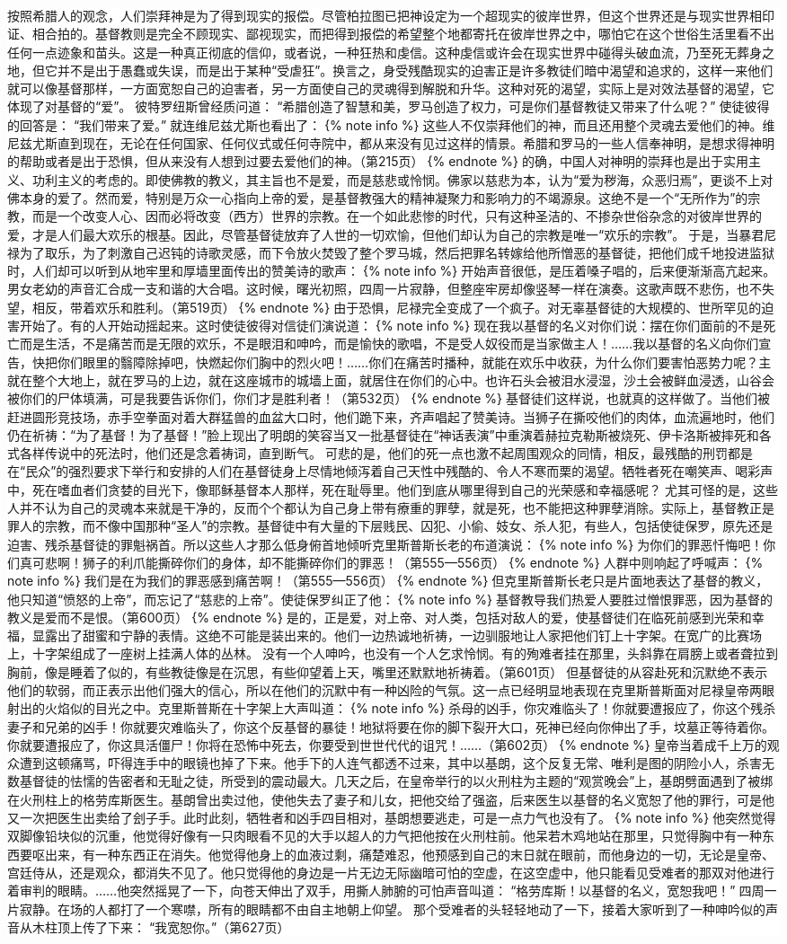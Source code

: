 按照希腊人的观念，人们崇拜神是为了得到现实的报偿。尽管柏拉图已把神设定为一个超现实的彼岸世界，但这个世界还是与现实世界相印证、相合拍的。基督教则是完全不顾现实、鄙视现实，而把得到报偿的希望整个地都寄托在彼岸世界之中，哪怕它在这个世俗生活里看不出任何一点迹象和苗头。这是一种真正彻底的信仰，或者说，一种狂热和虔信。这种虔信或许会在现实世界中碰得头破血流，乃至死无葬身之地，但它并不是出于愚蠢或失误，而是出于某种“受虐狂”。换言之，身受残酷现实的迫害正是许多教徒们暗中渴望和追求的，这样一来他们就可以像基督那样，一方面宽恕自己的迫害者，另一方面使自己的灵魂得到解脱和升华。这种对死的渴望，实际上是对效法基督的渴望，它体现了对基督的“爱”。
彼特罗纽斯曾经质问道：
“希腊创造了智慧和美，罗马创造了权力，可是你们基督教徒又带来了什么呢？”
使徒彼得的回答是：
“我们带来了爱。”
就连维尼兹尤斯也看出了：
{% note info %}
这些人不仅崇拜他们的神，而且还用整个灵魂去爱他们的神。维尼兹尤斯直到现在，无论在任何国家、任何仪式或任何寺院中，都从来没有见过这样的情景。希腊和罗马的一些人信奉神明，是想求得神明的帮助或者是出于恐惧，但从来没有人想到过要去爱他们的神。（第215页）
{% endnote %}
的确，中国人对神明的崇拜也是出于实用主义、功利主义的考虑的。即使佛教的教义，其主旨也不是爱，而是慈悲或怜悯。佛家以慈悲为本，认为“爱为秽海，众恶归焉”，更谈不上对佛本身的爱了。然而爱，特别是万众一心指向上帝的爱，是基督教强大的精神凝聚力和影响力的不竭源泉。这绝不是一个“无所作为”的宗教，而是一个改变人心、因而必将改变（西方）世界的宗教。在一个如此悲惨的时代，只有这种圣洁的、不掺杂世俗杂念的对彼岸世界的爱，才是人们最大欢乐的根基。因此，尽管基督徒放弃了人世的一切欢愉，但他们却认为自己的宗教是唯一“欢乐的宗教”。
于是，当暴君尼禄为了取乐，为了刺激自己迟钝的诗歌灵感，而下令放火焚毁了整个罗马城，然后把罪名转嫁给他所憎恶的基督徒，把他们成千地投进监狱时，人们却可以听到从地牢里和厚墙里面传出的赞美诗的歌声：
{% note info %}
开始声音很低，是压着嗓子唱的，后来便渐渐高亢起来。男女老幼的声音汇合成一支和谐的大合唱。这时候，曙光初照，四周一片寂静，但整座牢房却像竖琴一样在演奏。这歌声既不悲伤，也不失望，相反，带着欢乐和胜利。（第519页）
{% endnote %}
由于恐惧，尼禄完全变成了一个疯子。对无辜基督徒的大规模的、世所罕见的迫害开始了。有的人开始动摇起来。这时使徒彼得对信徒们演说道：
{% note info %}
现在我以基督的名义对你们说：摆在你们面前的不是死亡而是生活，不是痛苦而是无限的欢乐，不是眼泪和呻吟，而是愉快的歌唱，不是受人奴役而是当家做主人！……我以基督的名义向你们宣告，快把你们眼里的翳障除掉吧，快燃起你们胸中的烈火吧！……你们在痛苦时播种，就能在欢乐中收获，为什么你们要害怕恶势力呢？主就在整个大地上，就在罗马的上边，就在这座城市的城墙上面，就居住在你们的心中。也许石头会被泪水浸湿，沙土会被鲜血浸透，山谷会被你们的尸体填满，可是我要告诉你们，你们才是胜利者！（第532页）
{% endnote %}
基督徒们这样说，也就真的这样做了。当他们被赶进圆形竞技场，赤手空拳面对着大群猛兽的血盆大口时，他们跪下来，齐声唱起了赞美诗。当狮子在撕咬他们的肉体，血流遍地时，他们仍在祈祷：“为了基督！为了基督！”脸上现出了明朗的笑容当又一批基督徒在“神话表演”中重演着赫拉克勒斯被烧死、伊卡洛斯被摔死和各式各样传说中的死法时，他们还是念着祷词，直到断气。
可悲的是，他们的死一点也激不起周围观众的同情，相反，最残酷的刑罚都是在“民众”的强烈要求下举行和安排的人们在基督徒身上尽情地倾泻着自己天性中残酷的、令人不寒而栗的渴望。牺牲者死在嘲笑声、喝彩声中，死在嗜血者们贪婪的目光下，像耶稣基督本人那样，死在耻辱里。他们到底从哪里得到自己的光荣感和幸福感呢？
尤其可怪的是，这些人并不认为自己的灵魂本来就是干净的，反而个个都认为自己身上带有療重的罪孽，就是死，也不能把这种罪孽消除。实际上，基督教正是罪人的宗教，而不像中国那种“圣人”的宗教。基督徒中有大量的下层贱民、囚犯、小偷、妓女、杀人犯，有些人，包括使徒保罗，原先还是迫害、残杀基督徒的罪魁祸首。所以这些人才那么低身俯首地倾听克里斯普斯长老的布道演说：
{% note info %}
为你们的罪恶忏悔吧！你们真可悲啊！狮子的利爪能撕碎你们的身体，却不能撕碎你们的罪恶！（第555—556页）
{% endnote %}
人群中则响起了呼喊声：
{% note info %}
我们是在为我们的罪恶感到痛苦啊！（第555—556页）
{% endnote %}
但克里斯普斯长老只是片面地表达了基督的教义，他只知道“愤怒的上帝”，而忘记了“慈悲的上帝”。使徒保罗纠正了他：
{% note info %}
基督教导我们热爱人要胜过憎恨罪恶，因为基督的教义是爱而不是恨。（第600页）
{% endnote %}
是的，正是爱，对上帝、对人类，包括对敌人的爱，使基督徒们在临死前感到光荣和幸福，显露出了甜蜜和宁静的表情。这绝不可能是装出来的。他们一边热诚地祈祷，一边驯服地让人家把他们钉上十字架。在宽广的比赛场上，十字架组成了一座树上挂满人体的丛林。
没有一个人呻吟，也没有一个人乞求怜悯。有的殉难者挂在那里，头斜靠在肩膀上或者聋拉到胸前，像是睡着了似的，有些教徒像是在沉思，有些仰望着上天，嘴里还默默地祈祷着。（第601页）
但基督徒的从容赴死和沉默绝不表示他们的软弱，而正表示出他们强大的信心，所以在他们的沉默中有一种凶险的气氛。这一点已经明显地表现在克里斯普斯面对尼禄皇帝两眼射出的火焰似的目光之中。克里斯普斯在十字架上大声叫道：
{% note info %}
杀母的凶手，你灾难临头了！你就要遭报应了，你这个残杀妻子和兄弟的凶手！你就要灾难临头了，你这个反基督的暴徒！地狱将要在你的脚下裂开大口，死神已经向你伸出了手，坟墓正等待着你。你就要遭报应了，你这具活僵尸！你将在恐怖中死去，你要受到世世代代的诅咒！……（第602页）
{% endnote %}
皇帝当着成千上万的观众遭到这顿痛骂，吓得连手中的眼镜也掉了下来。他手下的人连气都透不过来，其中以基朗，这个反复无常、唯利是图的阴险小人，杀害无数基督徒的怯懦的告密者和无耻之徒，所受到的震动最大。几天之后，在皇帝举行的以火刑柱为主题的“观赏晚会”上，基朗劈面遇到了被绑在火刑柱上的格劳库斯医生。基朗曾出卖过他，使他失去了妻子和儿女，把他交给了强盗，后来医生以基督的名义宽恕了他的罪行，可是他又一次把医生出卖给了刽子手。此时此刻，牺牲者和凶手四目相对，基朗想要逃走，可是一点力气也没有了。
{% note info %}
他突然觉得双脚像铅块似的沉重，他觉得好像有一只肉眼看不见的大手以超人的力气把他按在火刑柱前。他呆若木鸡地站在那里，只觉得胸中有一种东西要呕出来，有一种东西正在消失。他觉得他身上的血液过剩，痛楚难忍，他预感到自己的末日就在眼前，而他身边的一切，无论是皇帝、宫廷侍从，还是观众，都消失不见了。他只觉得他的身边是一片无边无际幽暗可怕的空虚，在这空虚中，他只能看见受难者的那双对他进行着审判的眼睛。……他突然摇晃了一下，向苍天伸出了双手，用撕人肺腑的可怕声音叫道：
“格劳库斯！以基督的名义，宽恕我吧！”
四周一片寂静。在场的人都打了一个寒噤，所有的眼睛都不由自主地朝上仰望。
那个受难者的头轻轻地动了一下，接着大家听到了一种呻吟似的声音从木柱顶上传了下来：
“我宽恕你。”（第627页）